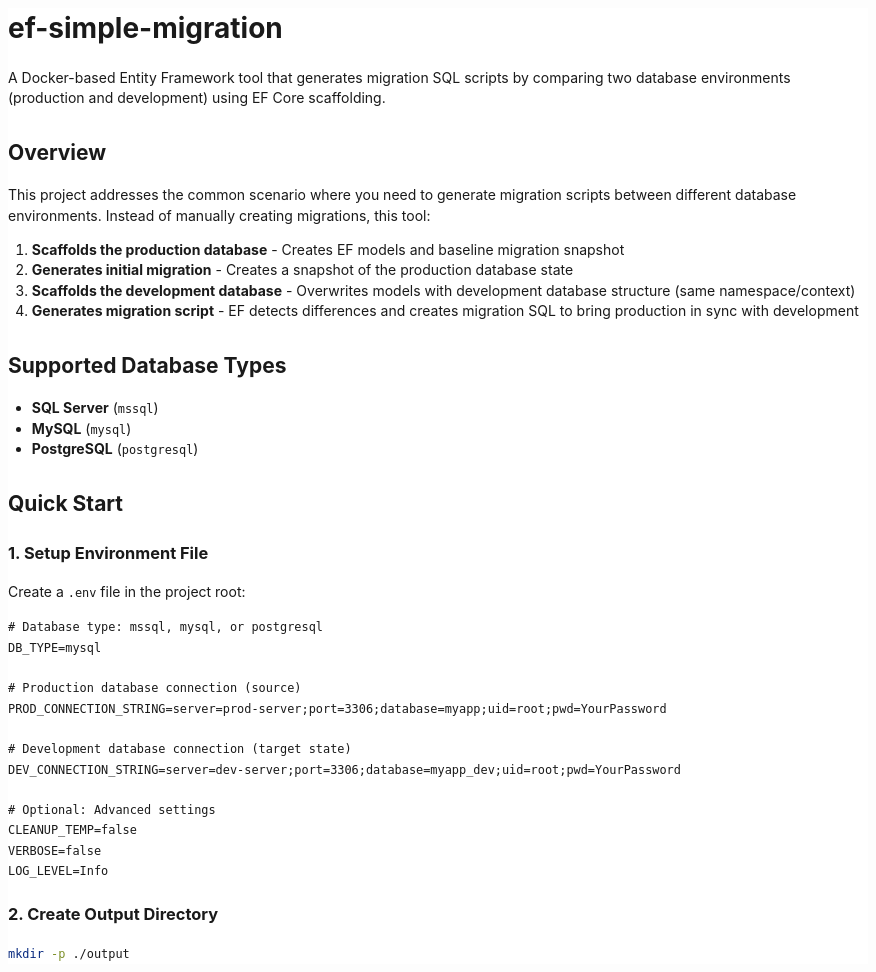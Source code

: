 # ef-simple-migration

A Docker-based Entity Framework tool that generates migration SQL scripts by comparing two database environments (production and development) using EF Core scaffolding.

## Overview

This project addresses the common scenario where you need to generate migration scripts between different database environments. Instead of manually creating migrations, this tool:

1. **Scaffolds the production database** - Creates EF models and baseline migration snapshot
2. **Generates initial migration** - Creates a snapshot of the production database state
3. **Scaffolds the development database** - Overwrites models with development database structure (same namespace/context)
4. **Generates migration script** - EF detects differences and creates migration SQL to bring production in sync with development

## Supported Database Types

- **SQL Server** (`mssql`)
- **MySQL** (`mysql`) 
- **PostgreSQL** (`postgresql`)

## Quick Start

### 1. Setup Environment File

Create a `.env` file in the project root:

```env
# Database type: mssql, mysql, or postgresql
DB_TYPE=mysql

# Production database connection (source)
PROD_CONNECTION_STRING=server=prod-server;port=3306;database=myapp;uid=root;pwd=YourPassword

# Development database connection (target state)
DEV_CONNECTION_STRING=server=dev-server;port=3306;database=myapp_dev;uid=root;pwd=YourPassword

# Optional: Advanced settings
CLEANUP_TEMP=false
VERBOSE=false
LOG_LEVEL=Info
```

### 2. Create Output Directory

```bash
mkdir -p ./output
```
